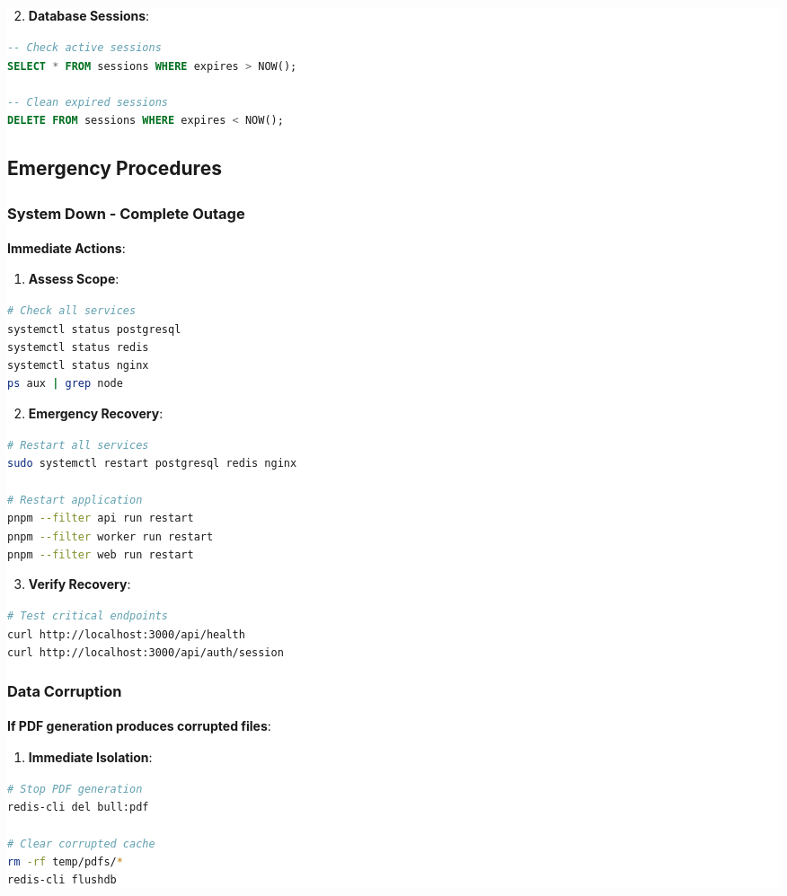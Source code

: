 2. **Database Sessions**:
```sql
-- Check active sessions
SELECT * FROM sessions WHERE expires > NOW();

-- Clean expired sessions
DELETE FROM sessions WHERE expires < NOW();
```

## Emergency Procedures

### System Down - Complete Outage

**Immediate Actions**:

1. **Assess Scope**:
```bash
# Check all services
systemctl status postgresql
systemctl status redis
systemctl status nginx
ps aux | grep node
```

2. **Emergency Recovery**:
```bash
# Restart all services
sudo systemctl restart postgresql redis nginx

# Restart application
pnpm --filter api run restart
pnpm --filter worker run restart
pnpm --filter web run restart
```

3. **Verify Recovery**:
```bash
# Test critical endpoints
curl http://localhost:3000/api/health
curl http://localhost:3000/api/auth/session
```

### Data Corruption

**If PDF generation produces corrupted files**:

1. **Immediate Isolation**:
```bash
# Stop PDF generation
redis-cli del bull:pdf

# Clear corrupted cache
rm -rf temp/pdfs/*
redis-cli flushdb
```

